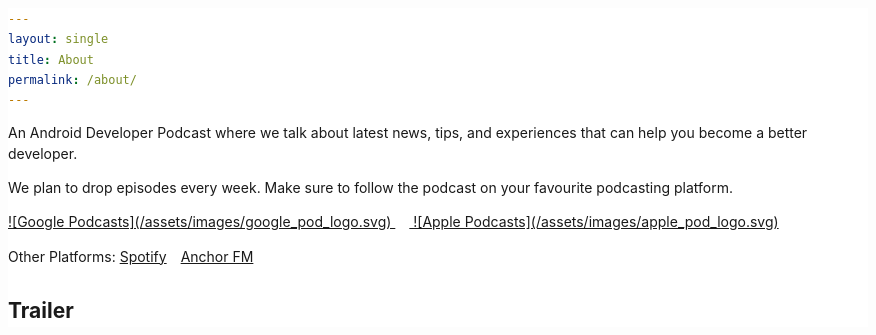 ```yaml
---
layout: single
title: About
permalink: /about/
---
```


An Android Developer Podcast where we talk about latest news, tips, and experiences that can help you become a better developer.

We plan to drop episodes every week. Make sure to follow the podcast on your favourite podcasting platform.

<a href="https://www.google.com/podcasts?feed=aHR0cHM6Ly9hbmNob3IuZm0vcy81Zjg1ZmVhOC9wb2RjYXN0L3Jzcw==" target="_blank">
![Google Podcasts](/assets/images/google_pod_logo.svg)
</a>&emsp;<a href="https://podcasts.apple.com/us/podcast/reactivity-android-developer-podcast/id1572180337?uo=4" target="_blank">
![Apple Podcasts](/assets/images/apple_pod_logo.svg)
</a>

Other Platforms: <a href="https://open.spotify.com/show/5QjTQPRcYxmrt1O39jowI9" target="_blank">Spotify</a>&emsp;<a href="https://anchor.fm/reactivity" target="_blank">Anchor FM</a>

## Trailer
<iframe src="https://anchor.fm/reactivity/embed" height="100%" width="100%" margin="50px" frameborder="0" scrolling="no"></iframe>
